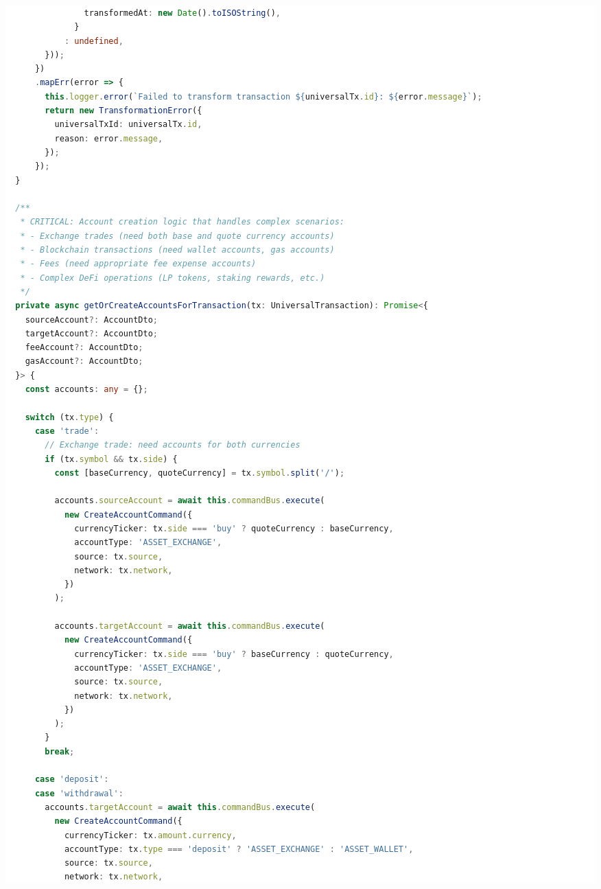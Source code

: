 ```typescript
                transformedAt: new Date().toISOString(),
              }
            : undefined,
        }));
      })
      .mapErr(error => {
        this.logger.error(`Failed to transform transaction ${universalTx.id}: ${error.message}`);
        return new TransformationError({
          universalTxId: universalTx.id,
          reason: error.message,
        });
      });
  }

  /**
   * CRITICAL: Account creation logic that handles complex scenarios:
   * - Exchange trades (need both base and quote currency accounts)
   * - Blockchain transactions (need wallet accounts, gas accounts)
   * - Fees (need appropriate fee expense accounts)
   * - Complex DeFi operations (LP tokens, staking rewards, etc.)
   */
  private async getOrCreateAccountsForTransaction(tx: UniversalTransaction): Promise<{
    sourceAccount?: AccountDto;
    targetAccount?: AccountDto;
    feeAccount?: AccountDto;
    gasAccount?: AccountDto;
  }> {
    const accounts: any = {};

    switch (tx.type) {
      case 'trade':
        // Exchange trade: need accounts for both currencies
        if (tx.symbol && tx.side) {
          const [baseCurrency, quoteCurrency] = tx.symbol.split('/');

          accounts.sourceAccount = await this.commandBus.execute(
            new CreateAccountCommand({
              currencyTicker: tx.side === 'buy' ? quoteCurrency : baseCurrency,
              accountType: 'ASSET_EXCHANGE',
              source: tx.source,
              network: tx.network,
            })
          );

          accounts.targetAccount = await this.commandBus.execute(
            new CreateAccountCommand({
              currencyTicker: tx.side === 'buy' ? baseCurrency : quoteCurrency,
              accountType: 'ASSET_EXCHANGE',
              source: tx.source,
              network: tx.network,
            })
          );
        }
        break;

      case 'deposit':
      case 'withdrawal':
        accounts.targetAccount = await this.commandBus.execute(
          new CreateAccountCommand({
            currencyTicker: tx.amount.currency,
            accountType: tx.type === 'deposit' ? 'ASSET_EXCHANGE' : 'ASSET_WALLET',
            source: tx.source,
            network: tx.network,
```